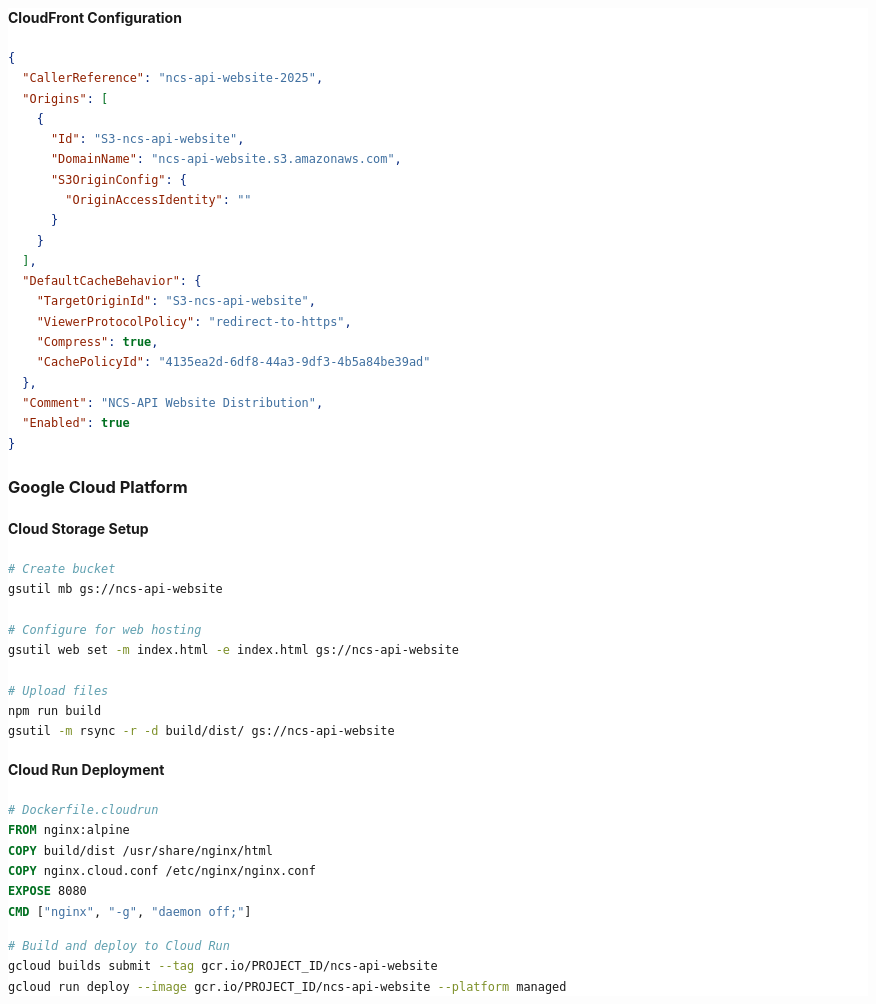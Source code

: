 #### CloudFront Configuration
```json
{
  "CallerReference": "ncs-api-website-2025",
  "Origins": [
    {
      "Id": "S3-ncs-api-website",
      "DomainName": "ncs-api-website.s3.amazonaws.com",
      "S3OriginConfig": {
        "OriginAccessIdentity": ""
      }
    }
  ],
  "DefaultCacheBehavior": {
    "TargetOriginId": "S3-ncs-api-website",
    "ViewerProtocolPolicy": "redirect-to-https",
    "Compress": true,
    "CachePolicyId": "4135ea2d-6df8-44a3-9df3-4b5a84be39ad"
  },
  "Comment": "NCS-API Website Distribution",
  "Enabled": true
}
```

### Google Cloud Platform

#### Cloud Storage Setup
```bash
# Create bucket
gsutil mb gs://ncs-api-website

# Configure for web hosting
gsutil web set -m index.html -e index.html gs://ncs-api-website

# Upload files
npm run build
gsutil -m rsync -r -d build/dist/ gs://ncs-api-website
```

#### Cloud Run Deployment
```dockerfile
# Dockerfile.cloudrun
FROM nginx:alpine
COPY build/dist /usr/share/nginx/html
COPY nginx.cloud.conf /etc/nginx/nginx.conf
EXPOSE 8080
CMD ["nginx", "-g", "daemon off;"]
```

```bash
# Build and deploy to Cloud Run
gcloud builds submit --tag gcr.io/PROJECT_ID/ncs-api-website
gcloud run deploy --image gcr.io/PROJECT_ID/ncs-api-website --platform managed
```
